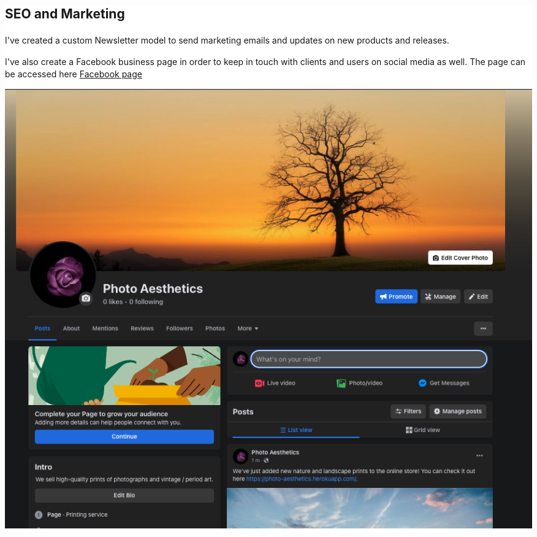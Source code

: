 

## **SEO and Marketing**
I've created a custom Newsletter model to send marketing emails and updates on new products and releases. 

I've also create a Facebook business page in order to keep in touch with clients and users on social media as well.
The page can be accessed here [Facebook page](https://www.facebook.com/profile.php?id=100083382653686)

![Facebook page 1](media/general/facebook-1.png)